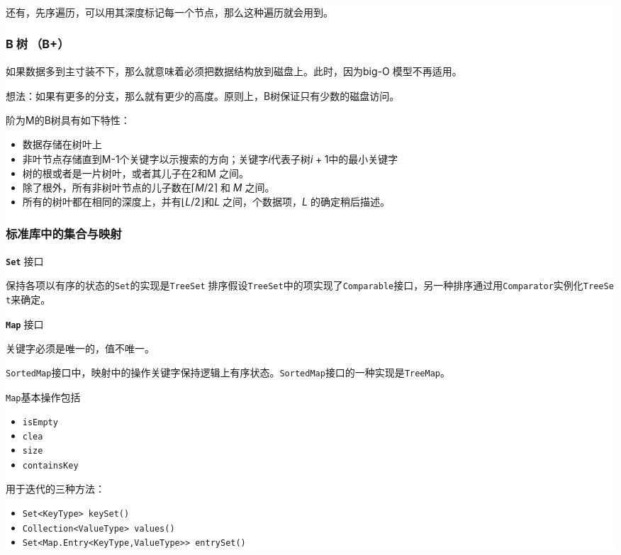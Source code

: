 还有，先序遍历，可以用其深度标记每一个节点，那么这种遍历就会用到。


### B 树 （B+）

如果数据多到主寸装不下，那么就意味着必须把数据结构放到磁盘上。此时，因为big-O 模型不再适用。

想法：如果有更多的分支，那么就有更少的高度。原则上，B树保证只有少数的磁盘访问。

阶为M的B树具有如下特性：
- 数据存储在树叶上
- 非叶节点存储直到M-1个关键字以示搜索的方向；关键字$i$代表子树$i+1$中的最小关键字
- 树的根或者是一片树叶，或者其儿子在2和M 之间。
- 除了根外，所有非树叶节点的儿子数在$\lceil M/2 \rceil$ 和 $M$ 之间。
- 所有的树叶都在相同的深度上，并有$\lfloor L/2 \rfloor$和$L$ 之间，个数据项，$L$ 的确定稍后描述。

### 标准库中的集合与映射

**```Set```**  接口

保持各项以有序的状态的```Set```的实现是```TreeSet```
排序假设```TreeSet```中的项实现了```Comparable```接口，另一种排序通过用```Comparator```实例化```TreeSet```来确定。

**```Map```** 接口

关键字必须是唯一的，值不唯一。

```SortedMap```接口中，映射中的操作关键字保持逻辑上有序状态。```SortedMap```接口的一种实现是```TreeMap```。

```Map```基本操作包括
- ```isEmpty```
- ```clea```
- ```size```
- ```containsKey```

用于迭代的三种方法：
- ```Set<KeyType> keySet()```
- ```Collection<ValueType> values()```
- ```Set<Map.Entry<KeyType,ValueType>> entrySet()```

